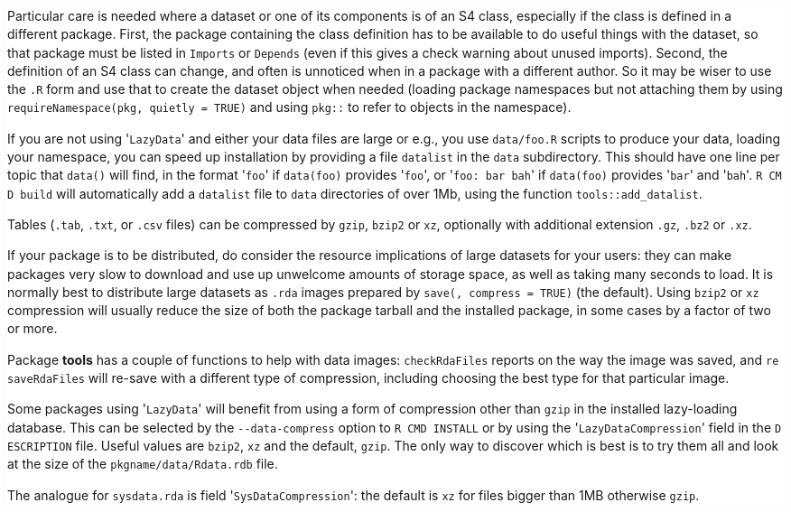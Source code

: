 Particular care is needed where a dataset or one of its components is of
an S4 class, especially if the class is defined in a different package.
First, the package containing the class definition has to be available
to do useful things with the dataset, so that package must be listed in
`Imports` or `Depends` (even if this gives a check warning about unused
imports). Second, the definition of an S4 class can change, and often is
unnoticed when in a package with a different author. So it may be wiser
to use the `.R` form and use that to create the dataset object
when needed (loading package namespaces but not attaching them by using
`requireNamespace(pkg, quietly = TRUE)` and using `pkg::` to refer to
objects in the namespace).

If you are not using '`LazyData`' and either your data files
are large or e.g., you use `data/foo.R` scripts to produce your
data, loading your namespace, you can speed up installation by providing
a file `datalist` in the `data` subdirectory. This
should have one line per topic that `data()` will find, in the format
'`foo`' if `data(foo)` provides '`foo`', or
'`foo: bar bah`' if `data(foo)` provides '`bar`' and
'`bah`'. `R CMD build` will automatically add a
`datalist` file to `data` directories of over 1Mb,
using the function `tools::add_datalist`.

Tables (`.tab`, `.txt`, or `.csv` files) can
be compressed by `gzip`, `bzip2` or `xz`, optionally with additional
extension `.gz`, `.bz2` or `.xz`.

If your package is to be distributed, do consider the resource
implications of large datasets for your users: they can make packages
very slow to download and use up unwelcome amounts of storage space, as
well as taking many seconds to load. It is normally best to distribute
large datasets as `.rda` images prepared by
`save(, compress = TRUE)` (the default). Using `bzip2` or `xz`
compression will usually reduce the size of both the package tarball and
the installed package, in some cases by a factor of two or more.

Package **tools** has a couple of functions to help with data images:
`checkRdaFiles` reports on the way the image was saved, and
`resaveRdaFiles` will re-save with a different type of compression,
including choosing the best type for that particular image.

Some packages using '`LazyData`' will benefit from using a form
of compression other than `gzip` in the installed lazy-loading database.
This can be selected by the `--data-compress` option to
`R CMD INSTALL` or by using the '`LazyDataCompression`' field
in the `DESCRIPTION` file. Useful values are `bzip2`, `xz` and
the default, `gzip`. The only way to discover which is best is to try
them all and look at the size of the `pkgname/data/Rdata.rdb`
file.

The analogue for `sysdata.rda` is field
'`SysDataCompression`': the default is `xz` for files bigger
than 1MB otherwise `gzip`.
